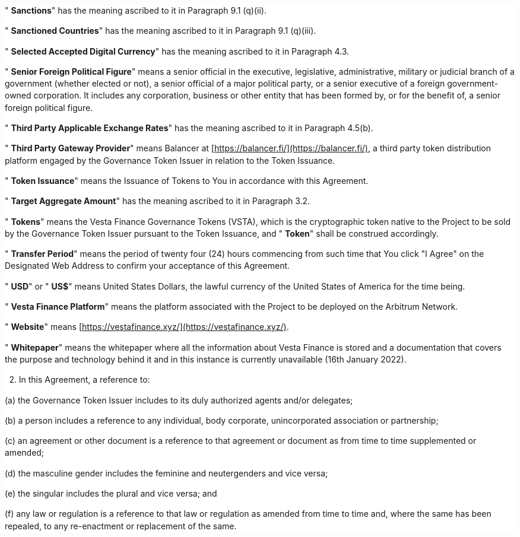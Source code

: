 &quot; **Sanctions**&quot; has the meaning ascribed to it in Paragraph 9.1 (q)(ii).

&quot; **Sanctioned Countries**&quot; has the meaning ascribed to it in Paragraph 9.1 (q)(iii).

&quot; **Selected Accepted Digital Currency**&quot; has the meaning ascribed to it in Paragraph 4.3.

&quot; **Senior Foreign Political Figure**&quot; means a senior official in the executive, legislative, administrative, military or judicial branch of a government (whether elected or not), a senior official of a major political party, or a senior executive of a foreign government-owned corporation. It includes any corporation, business or other entity that has been formed by, or for the benefit of, a senior foreign political figure.

&quot; **Third Party Applicable Exchange Rates**&quot; has the meaning ascribed to it in Paragraph 4.5(b).

&quot; **Third Party Gateway Provider**&quot; means Balancer at [https://balancer.fi/](https://balancer.fi/), a third party token distribution platform engaged by the Governance Token Issuer in relation to the Token Issuance.

&quot; **Token Issuance**&quot; means the Issuance of Tokens to You in accordance with this Agreement.

&quot; **Target Aggregate Amount**&quot; has the meaning ascribed to it in Paragraph 3.2.

&quot; **Tokens**&quot; means the Vesta Finance Governance Tokens (VSTA), which is the cryptographic token native to the Project to be sold by the Governance Token Issuer pursuant to the Token Issuance, and &quot; **Token**&quot; shall be construed accordingly.

&quot; **Transfer Period**&quot; means the period of twenty four (24) hours commencing from such time that You click &quot;I Agree&quot; on the Designated Web Address to confirm your acceptance of this Agreement.

&quot; **USD**&quot; or &quot; **US$**&quot; means United States Dollars, the lawful currency of the United States of America for the time being.

&quot; **Vesta Finance Platform**&quot; means the platform associated with the Project to be deployed on the Arbitrum Network.

&quot; **Website**&quot; means [https://vestafinance.xyz/](https://vestafinance.xyz/).

&quot; **Whitepaper**&quot; means the whitepaper where all the information about Vesta Finance is stored and a documentation that covers the purpose and technology behind it and in this instance is currently unavailable (16th January 2022).

2. In this Agreement, a reference to:

(a) the Governance Token Issuer includes to its duly authorized agents and/or delegates;

(b) a person includes a reference to any individual, body corporate, unincorporated association or partnership;

(c) an agreement or other document is a reference to that agreement or document as from time to time supplemented or amended;

(d) the masculine gender includes the feminine and neutergenders and vice versa;

(e) the singular includes the plural and vice versa; and

(f) any law or regulation is a reference to that law or regulation as amended from time to time and, where the same has been repealed, to any re-enactment or replacement of the same.
